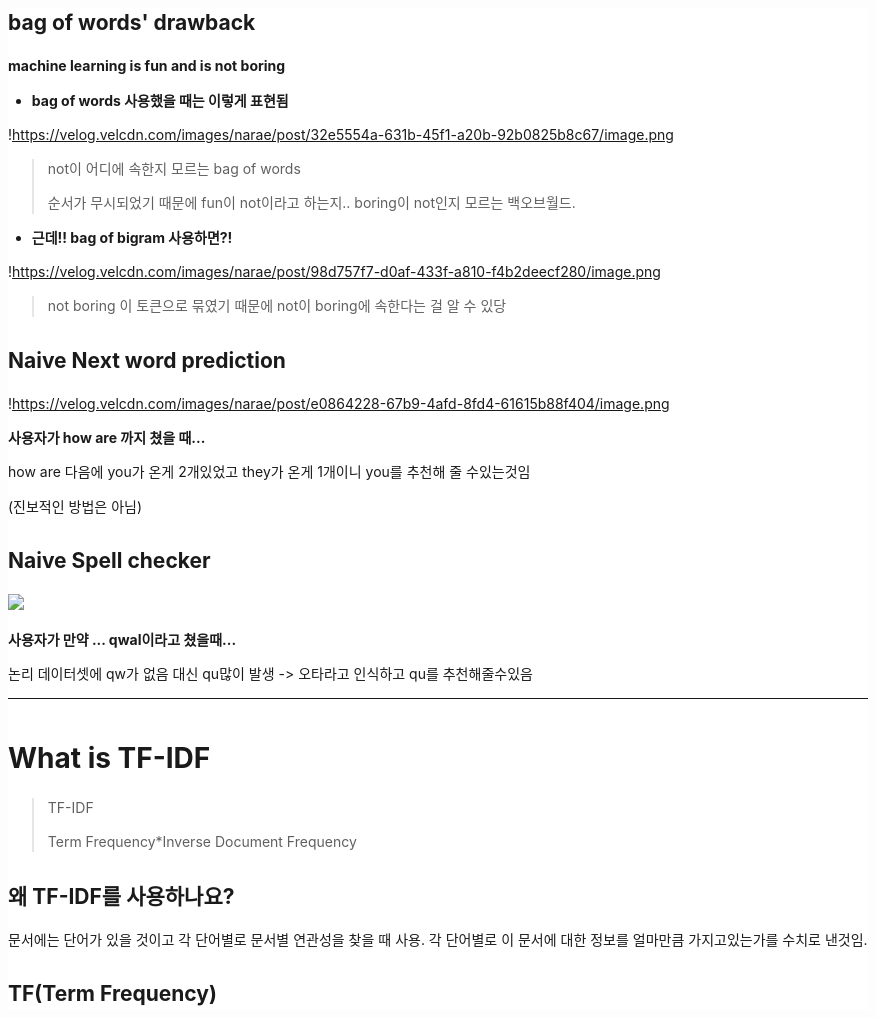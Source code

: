 ## bag of words' drawback

**machine learning is fun and is not boring**

- **bag of words 사용했을 때는 이렇게 표현됨**

!https://velog.velcdn.com/images/narae/post/32e5554a-631b-45f1-a20b-92b0825b8c67/image.png

> not이 어디에 속한지 모르는 bag of words
> 
> 
> 순서가 무시되었기 때문에 fun이 not이라고 하는지.. boring이 not인지 모르는 백오브월드.
> 
- **근데!! bag of bigram 사용하면?!**

!https://velog.velcdn.com/images/narae/post/98d757f7-d0af-433f-a810-f4b2deecf280/image.png

> not boring 이 토큰으로 묶였기 때문에 not이 boring에 속한다는 걸 알 수 있당
> 

## Naive Next word prediction

!https://velog.velcdn.com/images/narae/post/e0864228-67b9-4afd-8fd4-61615b88f404/image.png

**사용자가 how are 까지 쳤을 때...**

how are 다음에 you가 온게 2개있었고 they가 온게 1개이니 you를 추천해 줄 수있는것임

(진보적인 방법은 아님)

## Naive Spell checker

![](https://velog.velcdn.com/images/narae/post/dd011248-0f7e-4dc7-87dd-13e573870ad9/image.png)

**사용자가 만약 ... qwal이라고 쳤을때...**

논리 데이터셋에 qw가 없음 대신 qu많이 발생 -> 오타라고 인식하고 qu를 추천해줄수있음

---

# What is TF-IDF

> TF-IDF
> 
> 
> Term Frequency*Inverse Document Frequency
> 

## 왜 TF-IDF를 사용하나요?

문서에는 단어가 있을 것이고 각 단어별로 문서별 연관성을 찾을 때 사용. 각 단어별로 이 문서에 대한 정보를 얼마만큼 가지고있는가를 수치로 낸것임.

## **TF(Term Frequency)**
